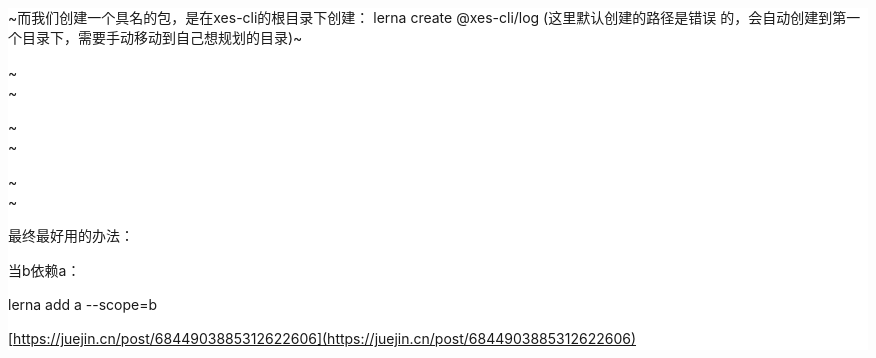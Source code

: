 ~而我们创建一个具名的包，是在xes-cli的根目录下创建： lerna create @xes-cli/log (这里默认创建的路径是错误 的，会自动创建到第一个目录下，需要手动移动到自己想规划的目录)~

~  
~

~  
~

~  
~

最终最好用的办法：

当b依赖a：

lerna add a --scope=b  

  

  

[https://juejin.cn/post/6844903885312622606](https://juejin.cn/post/6844903885312622606)